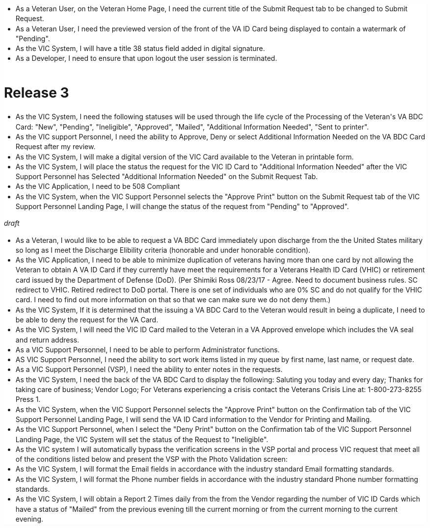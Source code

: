 - As a Veteran User, on the Veteran Home Page, I need the current title of the Submit Request tab to be changed to Submit Request.
- As a Veteran User, I need the previewed version of the front of the VA ID Card being displayed to contain a watermark of "Pending".
- As the VIC System, I will have a title 38 status field added in digital signature.
- As a Developer, I need to ensure that upon logout the user session is terminated.


# Release 3
- As the VIC System, I need the following statuses will be used through the life cycle of the Processing of the Veteran's VA BDC Card: "New", "Pending", "Ineligible", "Approved", "Mailed", "Additional Information Needed", "Sent to printer".
- As the VIC support Personnel, I need the ability to Approve, Deny or select Additional Information Needed on the VA BDC Card Request after my review.
- As the VIC System, I will make a digital version of the VIC Card available to the Veteran in printable form.
- As the VIC System, I will place the status the request for the VIC ID Card to "Additional Information Needed" after the VIC Support Personnel has Selected "Additional Information Needed" on the Submit Request Tab.
- As the VIC Application, I need to be 508 Compliant
- As the VIC System, when the VIC Support Personnel selects the "Approve Print" button on the Submit Request tab of the VIC Support Personnel Landing Page, I will change the status of the request from "Pending" to "Approved".

*draft*
- As a Veteran, I would like to be able to request a VA BDC Card immediately upon discharge from the the United States military so long as I meet the Discharge Elibility criteria (honorable and under honorable condition).
- As the VIC Application, I need to be able to minimize duplication of veterans having more than one card by not allowing the Veteran to obtain A VA ID Card if they currently have meet the requirements for a Veterans Health ID Card (VHIC) or retirement card issued by the Department of Defense (DoD). (Per Shimiki Ross 08/23/17 - Agree. Need to document business rules. SC redirect to VHIC. Retired redirect to DoD portal. There is one set of individuals who are 0% SC and do not qualify for the VHIC card. I need to find out more information on that so that we can make sure we do not deny them.)
- As the VIC System, If it is determined that the issuing a VA BDC Card to the Veteran would result in being a duplicate, I need to be able to deny the request for the VA Card.
- As the VIC System, I will need the VIC ID Card mailed to the Veteran in a VA Approved envelope which includes the VA seal and return address.
- As a VIC Support Personnel, I need to be able to perform Administrator functions.
- AS VIC Support Personnel, I need the ability to sort work items listed in my queue by first name, last name, or request date.
- As a VIC Support Personnel (VSP), I need the ability to enter notes in the requests.
- As the VIC System, I need the back of the VA BDC Card to display the following: Saluting you today and every day; Thanks for taking care of business; Vendor Logo; For Veterans experiencing a crisis contact the  Veterans Crisis Line at: 1-800-273-8255  Press 1.
- As the VIC System, when the VIC Support Personnel selects the "Approve Print" button on the Confirmation tab of the VIC Support Personnel Landing Page, I will send the VA ID Card information to the Vendor for Printing and Mailing.
- As the VIC Support Personnel, when I select the "Deny Print" button on the Confirmation tab of the VIC Support Personnel Landing Page, the VIC System will set the status of the Request to "Ineligible".
- As the VIC system I will automatically bypass the verification screens in the VSP portal and process VIC request that meet all of the conditions listed below and present the VSP with the Photo Validation screen:
- As the VIC System, I will format the Email fields in accordance with the industry standard Email formatting standards.
- As the VIC System, I will format the Phone number fields in accordance with the industry standard Phone number formatting standards.
- As the VIC System, I will obtain a Report 2 Times daily from the from the Vendor regarding the number of VIC ID Cards which have a status of "Mailed" from the previous evening till the current morning or from the current morning to the current evening.
